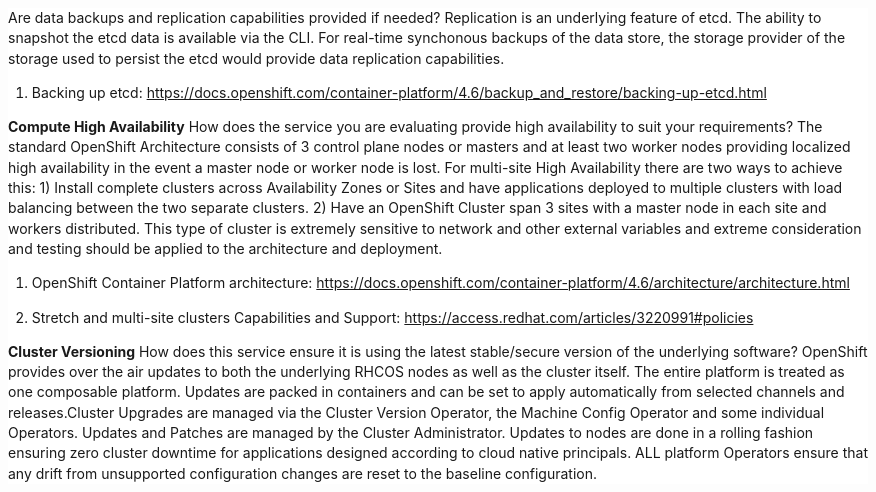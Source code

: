 <td></td>
</tr>
<tr class="odd">
<td>Are data backups and replication capabilities provided if needed?</td>
<td>Replication is an underlying feature of etcd.  The ability to snapshot the etcd data is available via the CLI.  For real-time synchonous backups of the data store, the storage provider of the storage used to persist the etcd would provide data replication capabilities.

<td><ol type="1">
<li><p>Backing up etcd: <a href="https://docs.openshift.com/container-platform/4.6/backup_and_restore/backing-up-etcd.html">https://docs.openshift.com/container-platform/4.6/backup_and_restore/backing-up-etcd.html</a></p></li>
</ol></td>
</tr>

<tr class="even">
<td><strong>Compute High Availability</strong></td>
<td></td>
<td></td>
</tr>
<tr class="odd">
<td>How does the service you are evaluating provide high availability to suit your requirements?</td>
<td>The standard OpenShift Architecture consists of 3 control plane nodes or masters and at least two worker nodes providing localized high availability in the event a master node or worker node is lost. For multi-site High Availability there are two ways to achieve this:
1) Install complete clusters across Availability Zones or Sites and have applications deployed to multiple clusters with load balancing between the two separate clusters.
2) Have an OpenShift Cluster span 3 sites with a master node in each site and workers distributed. This type of cluster is extremely sensitive to network and other external variables and extreme consideration and testing should be applied to the architecture and deployment.
<td><ol type="1">
<li><p>OpenShift Container Platform architecture: <a href="https://docs.openshift.com/container-platform/4.6/architecture/architecture.html">https://docs.openshift.com/container-platform/4.6/architecture/architecture.html</a></p></li>
<li><p>Stretch and multi-site clusters Capabilities and Support: <a href="https://access.redhat.com/articles/3220991#policies">https://access.redhat.com/articles/3220991#policies</a></p></li>
</ol></td>
</tr>
<tr class="even">
<td><strong>Cluster Versioning</strong></td>
<td></td>
<td></td>
</tr>
<tr class="odd">
<td>How does this service ensure it is using the latest stable/secure version of the underlying software?</td>
<td>OpenShift provides over the air updates to both the underlying RHCOS nodes as well as the cluster itself. The entire platform is treated as one composable platform. Updates are packed in containers and can be set to apply automatically from selected channels and releases.Cluster Upgrades are managed via the Cluster Version Operator, the Machine Config Operator and some individual Operators. Updates and Patches are managed by the Cluster Administrator. Updates to nodes are done in a rolling fashion ensuring zero cluster downtime for applications designed according to cloud native principals. ALL platform Operators ensure that any drift from unsupported configuration changes are reset to the baseline configuration.
